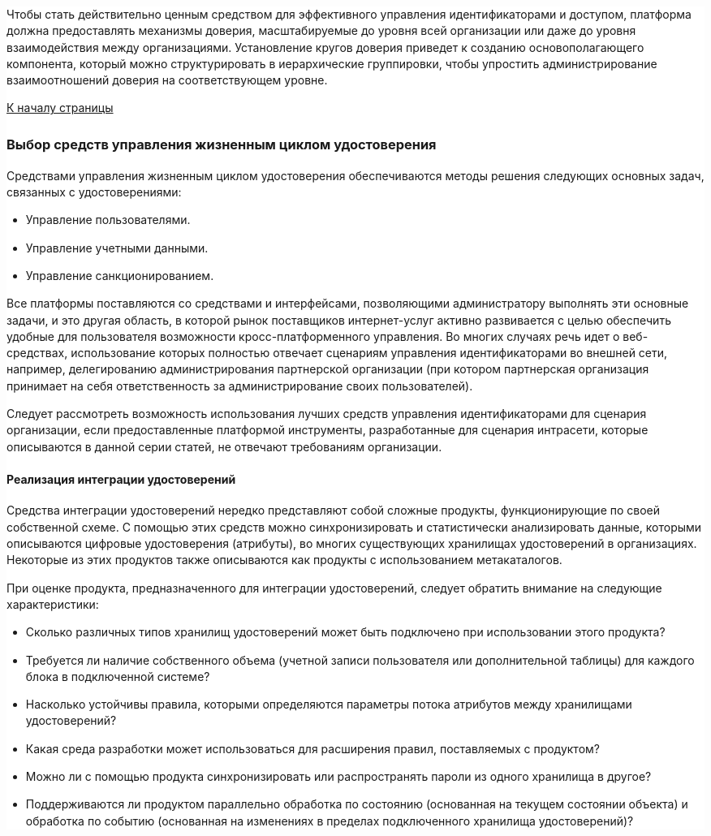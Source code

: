 Чтобы стать действительно ценным средством для эффективного управления идентификаторами и доступом, платформа должна предоставлять механизмы доверия, масштабируемые до уровня всей организации или даже до уровня взаимодействия между организациями. Установление кругов доверия приведет к созданию основополагающего компонента, который можно структурировать в иерархические группировки, чтобы упростить администрирование взаимоотношений доверия на соответствующем уровне.

[](#mainsection)[К началу страницы](#mainsection)

### Выбор средств управления жизненным циклом удостоверения

Средствами управления жизненным циклом удостоверения обеспечиваются методы решения следующих основных задач, связанных с удостоверениями:

-   Управление пользователями.

-   Управление учетными данными.

-   Управление санкционированием.

Все платформы поставляются со средствами и интерфейсами, позволяющими администратору выполнять эти основные задачи, и это другая область, в которой рынок поставщиков интернет-услуг активно развивается с целью обеспечить удобные для пользователя возможности кросс-платформенного управления. Во многих случаях речь идет о веб-средствах, использование которых полностью отвечает сценариям управления идентификаторами во внешней сети, например, делегированию администрирования партнерской организации (при котором партнерская организация принимает на себя ответственность за администрирование своих пользователей).

Следует рассмотреть возможность использования лучших средств управления идентификаторами для сценария организации, если предоставленные платформой инструменты, разработанные для сценария интрасети, которые описываются в данной серии статей, не отвечают требованиям организации.

#### Реализация интеграции удостоверений

Средства интеграции удостоверений нередко представляют собой сложные продукты, функционирующие по своей собственной схеме. С помощью этих средств можно синхронизировать и статистически анализировать данные, которыми описываются цифровые удостоверения (атрибуты), во многих существующих хранилищах удостоверений в организациях. Некоторые из этих продуктов также описываются как продукты с использованием метакаталогов.

При оценке продукта, предназначенного для интеграции удостоверений, следует обратить внимание на следующие характеристики:

-   Сколько различных типов хранилищ удостоверений может быть подключено при использовании этого продукта?

-   Требуется ли наличие собственного объема (учетной записи пользователя или дополнительной таблицы) для каждого блока в подключенной системе?

-   Насколько устойчивы правила, которыми определяются параметры потока атрибутов между хранилищами удостоверений?

-   Какая среда разработки может использоваться для расширения правил, поставляемых с продуктом?

-   Можно ли с помощью продукта синхронизировать или распространять пароли из одного хранилища в другое?

-   Поддерживаются ли продуктом параллельно обработка по состоянию (основанная на текущем состоянии объекта) и обработка по событию (основанная на изменениях в пределах подключенного хранилища удостоверений)?
